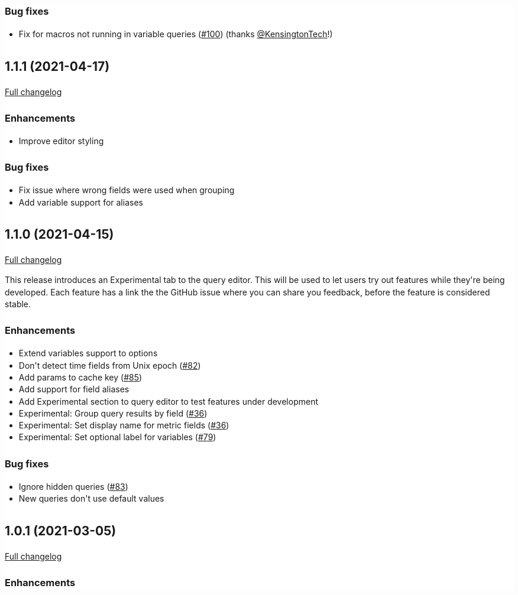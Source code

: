 ### Bug fixes

- Fix for macros not running in variable queries ([#100](https://github.com/marcusolsson/grafana-json-datasource/pull/100)) (thanks [@KensingtonTech](https://github.com/KensingtonTech)!)

## 1.1.1 (2021-04-17)

[Full changelog](https://github.com/marcusolsson/grafana-json-datasource/compare/v1.1.0...v1.1.1)

### Enhancements

- Improve editor styling

### Bug fixes

- Fix issue where wrong fields were used when grouping
- Add variable support for aliases

## 1.1.0 (2021-04-15)

[Full changelog](https://github.com/marcusolsson/grafana-json-datasource/compare/v1.0.1...v1.1.0)

This release introduces an Experimental tab to the query editor. This will be used to let users try out features while they're being developed. Each feature has a link the the GitHub issue where you can share you feedback, before the feature is considered stable.

### Enhancements

- Extend variables support to options
- Don't detect time fields from Unix epoch ([#82](https://github.com/marcusolsson/grafana-json-datasource/issues/82))
- Add params to cache key ([#85](https://github.com/marcusolsson/grafana-json-datasource/issues/85))
- Add support for field aliases
- Add Experimental section to query editor to test features under development
- Experimental: Group query results by field ([#36](https://github.com/marcusolsson/grafana-json-datasource/issues/36))
- Experimental: Set display name for metric fields ([#36](https://github.com/marcusolsson/grafana-json-datasource/issues/36))
- Experimental: Set optional label for variables ([#79](https://github.com/marcusolsson/grafana-json-datasource/issues/79))

### Bug fixes

- Ignore hidden queries ([#83](https://github.com/marcusolsson/grafana-json-datasource/issues/83))
- New queries don't use default values

## 1.0.1 (2021-03-05)

[Full changelog](https://github.com/marcusolsson/grafana-json-datasource/compare/v1.0.0...v1.0.1)

### Enhancements
